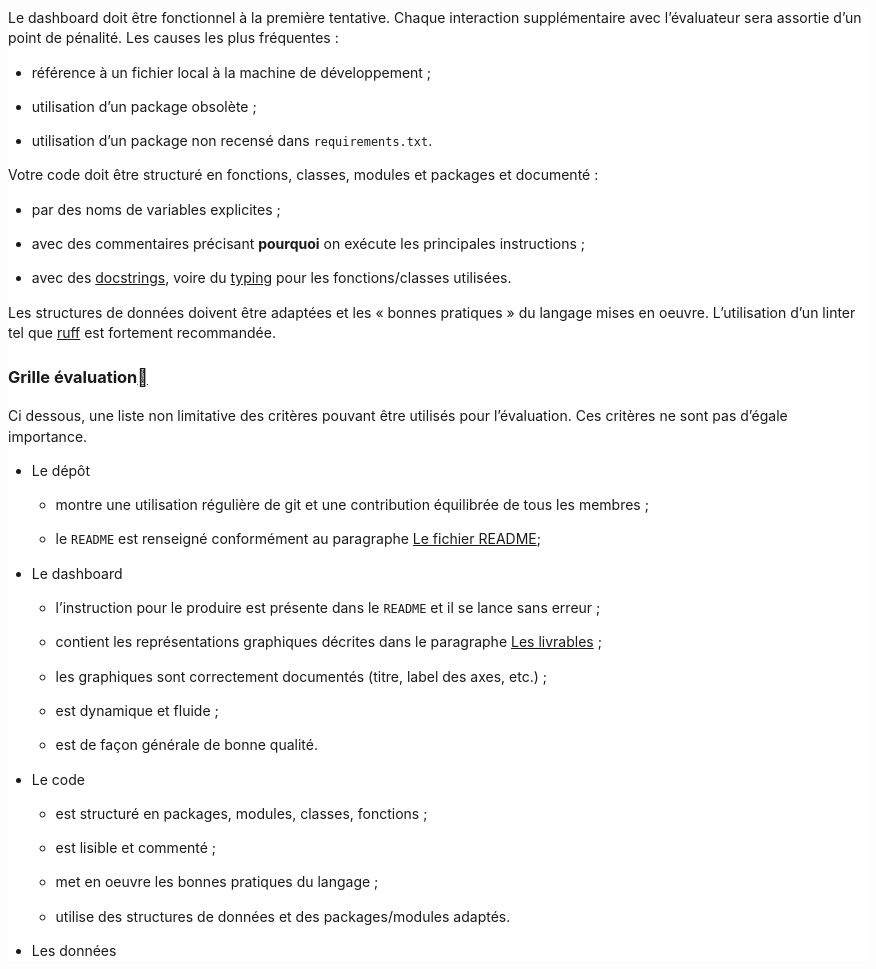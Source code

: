 Le dashboard doit être fonctionnel à la première tentative. Chaque interaction supplémentaire avec l’évaluateur sera assortie d’un point de pénalité. Les causes les plus fréquentes :

*   référence à un fichier local à la machine de développement ;
    
*   utilisation d’un package obsolète ;
    
*   utilisation d’un package non recensé dans `requirements.txt`.
    

Votre code doit être structuré en fonctions, classes, modules et packages et documenté :

*   par des noms de variables explicites ;
    
*   avec des commentaires précisant **pourquoi** on exécute les principales instructions ;
    
*   avec des [docstrings](https://peps.python.org/pep-0257/), voire du [typing](https://docs.python.org/3/library/typing.html) pour les fonctions/classes utilisées.
    

Les structures de données doivent être adaptées et les « bonnes pratiques » du langage mises en oeuvre. L’utilisation d’un linter tel que [ruff](https://docs.astral.sh/ruff//) est fortement recommandée.

### Grille évaluation[](#grille-evaluation "Lien vers cette rubrique")

Ci dessous, une liste non limitative des critères pouvant être utilisés pour l’évaluation. Ces critères ne sont pas d’égale importance.

*   Le dépôt
    
    *   montre une utilisation régulière de git et une contribution équilibrée de tous les membres ;
        
    *   le `README` est renseigné conformément au paragraphe [Le fichier README](#le-fichier-readme);
        
    
*   Le dashboard
    
    *   l’instruction pour le produire est présente dans le `README` et il se lance sans erreur ;
        
    *   contient les représentations graphiques décrites dans le paragraphe [Les livrables](#les-livrables) ;
        
    *   les graphiques sont correctement documentés (titre, label des axes, etc.) ;
        
    *   est dynamique et fluide ;
        
    *   est de façon générale de bonne qualité.
        
    
*   Le code
    
    *   est structuré en packages, modules, classes, fonctions ;
        
    *   est lisible et commenté ;
        
    *   met en oeuvre les bonnes pratiques du langage ;
        
    *   utilise des structures de données et des packages/modules adaptés.
        
    
*   Les données
    